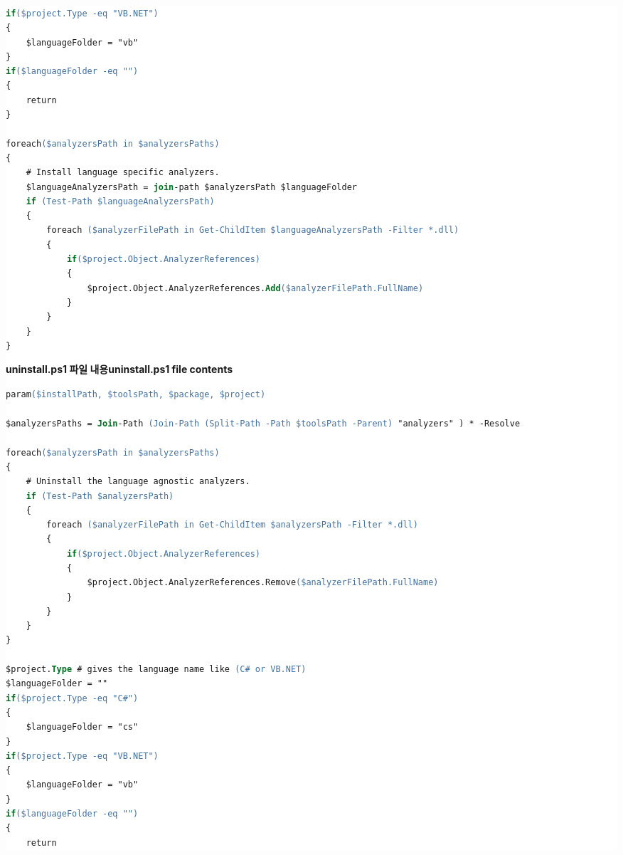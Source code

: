 ```ps
if($project.Type -eq "VB.NET")
{
    $languageFolder = "vb"
}
if($languageFolder -eq "")
{
    return
}

foreach($analyzersPath in $analyzersPaths)
{
    # Install language specific analyzers.
    $languageAnalyzersPath = join-path $analyzersPath $languageFolder
    if (Test-Path $languageAnalyzersPath)
    {
        foreach ($analyzerFilePath in Get-ChildItem $languageAnalyzersPath -Filter *.dll)
        {
            if($project.Object.AnalyzerReferences)
            {
                $project.Object.AnalyzerReferences.Add($analyzerFilePath.FullName)
            }
        }
    }
}
```


<span data-ttu-id="fed2e-138">**uninstall.ps1 파일 내용**</span><span class="sxs-lookup"><span data-stu-id="fed2e-138">**uninstall.ps1 file contents**</span></span>

```ps
param($installPath, $toolsPath, $package, $project)

$analyzersPaths = Join-Path (Join-Path (Split-Path -Path $toolsPath -Parent) "analyzers" ) * -Resolve

foreach($analyzersPath in $analyzersPaths)
{
    # Uninstall the language agnostic analyzers.
    if (Test-Path $analyzersPath)
    {
        foreach ($analyzerFilePath in Get-ChildItem $analyzersPath -Filter *.dll)
        {
            if($project.Object.AnalyzerReferences)
            {
                $project.Object.AnalyzerReferences.Remove($analyzerFilePath.FullName)
            }
        }
    }
}

$project.Type # gives the language name like (C# or VB.NET)
$languageFolder = ""
if($project.Type -eq "C#")
{
    $languageFolder = "cs"
}
if($project.Type -eq "VB.NET")
{
    $languageFolder = "vb"
}
if($languageFolder -eq "")
{
    return
```